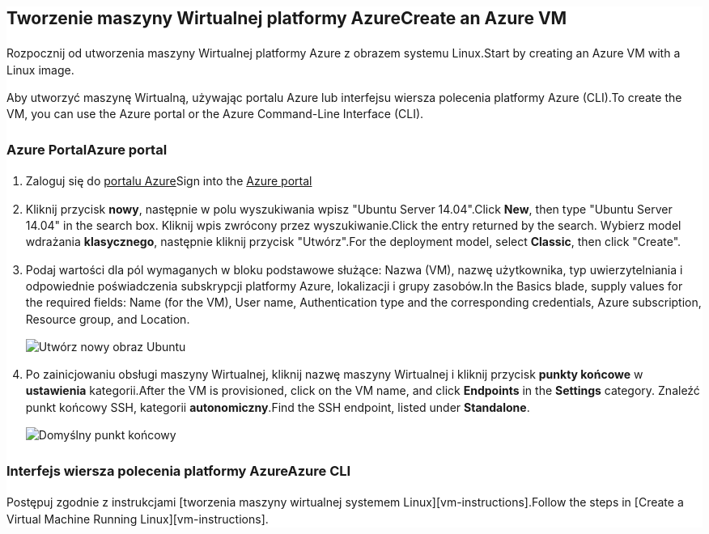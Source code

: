 ## <a name="create-an-azure-vm"></a><span data-ttu-id="13d9a-110">Tworzenie maszyny Wirtualnej platformy Azure</span><span class="sxs-lookup"><span data-stu-id="13d9a-110">Create an Azure VM</span></span>
<span data-ttu-id="13d9a-111">Rozpocznij od utworzenia maszyny Wirtualnej platformy Azure z obrazem systemu Linux.</span><span class="sxs-lookup"><span data-stu-id="13d9a-111">Start by creating an Azure VM with a Linux image.</span></span>

<span data-ttu-id="13d9a-112">Aby utworzyć maszynę Wirtualną, używając portalu Azure lub interfejsu wiersza polecenia platformy Azure (CLI).</span><span class="sxs-lookup"><span data-stu-id="13d9a-112">To create the VM, you can use the Azure portal or the Azure Command-Line Interface (CLI).</span></span>

### <a name="azure-portal"></a><span data-ttu-id="13d9a-113">Azure Portal</span><span class="sxs-lookup"><span data-stu-id="13d9a-113">Azure portal</span></span>
1. <span data-ttu-id="13d9a-114">Zaloguj się do [portalu Azure](https://portal.azure.com)</span><span class="sxs-lookup"><span data-stu-id="13d9a-114">Sign into the [Azure portal](https://portal.azure.com)</span></span>
2. <span data-ttu-id="13d9a-115">Kliknij przycisk **nowy**, następnie w polu wyszukiwania wpisz "Ubuntu Server 14.04".</span><span class="sxs-lookup"><span data-stu-id="13d9a-115">Click **New**, then type "Ubuntu Server 14.04" in the search box.</span></span> <span data-ttu-id="13d9a-116">Kliknij wpis zwrócony przez wyszukiwanie.</span><span class="sxs-lookup"><span data-stu-id="13d9a-116">Click the entry returned by the search.</span></span> <span data-ttu-id="13d9a-117">Wybierz model wdrażania **klasycznego**, następnie kliknij przycisk "Utwórz".</span><span class="sxs-lookup"><span data-stu-id="13d9a-117">For the deployment model, select **Classic**, then click "Create".</span></span>
3. <span data-ttu-id="13d9a-118">Podaj wartości dla pól wymaganych w bloku podstawowe służące: Nazwa (VM), nazwę użytkownika, typ uwierzytelniania i odpowiednie poświadczenia subskrypcji platformy Azure, lokalizacji i grupy zasobów.</span><span class="sxs-lookup"><span data-stu-id="13d9a-118">In the Basics blade, supply values for the required fields: Name (for the VM), User name, Authentication type and the corresponding credentials, Azure subscription, Resource group, and Location.</span></span>

   ![Utwórz nowy obraz Ubuntu](./media/virtual-machines-linux-classic-ruby-rails-web-app/createvm.png)

4. <span data-ttu-id="13d9a-120">Po zainicjowaniu obsługi maszyny Wirtualnej, kliknij nazwę maszyny Wirtualnej i kliknij przycisk **punkty końcowe** w **ustawienia** kategorii.</span><span class="sxs-lookup"><span data-stu-id="13d9a-120">After the VM is provisioned, click on the VM name, and click **Endpoints** in the **Settings** category.</span></span> <span data-ttu-id="13d9a-121">Znaleźć punkt końcowy SSH, kategorii **autonomiczny**.</span><span class="sxs-lookup"><span data-stu-id="13d9a-121">Find the SSH endpoint, listed under **Standalone**.</span></span>

   ![Domyślny punkt końcowy](./media/virtual-machines-linux-classic-ruby-rails-web-app/endpointsnewportal.png)

### <a name="azure-cli"></a><span data-ttu-id="13d9a-123">Interfejs wiersza polecenia platformy Azure</span><span class="sxs-lookup"><span data-stu-id="13d9a-123">Azure CLI</span></span>
<span data-ttu-id="13d9a-124">Postępuj zgodnie z instrukcjami [tworzenia maszyny wirtualnej systemem Linux][vm-instructions].</span><span class="sxs-lookup"><span data-stu-id="13d9a-124">Follow the steps in [Create a Virtual Machine Running Linux][vm-instructions].</span></span>
